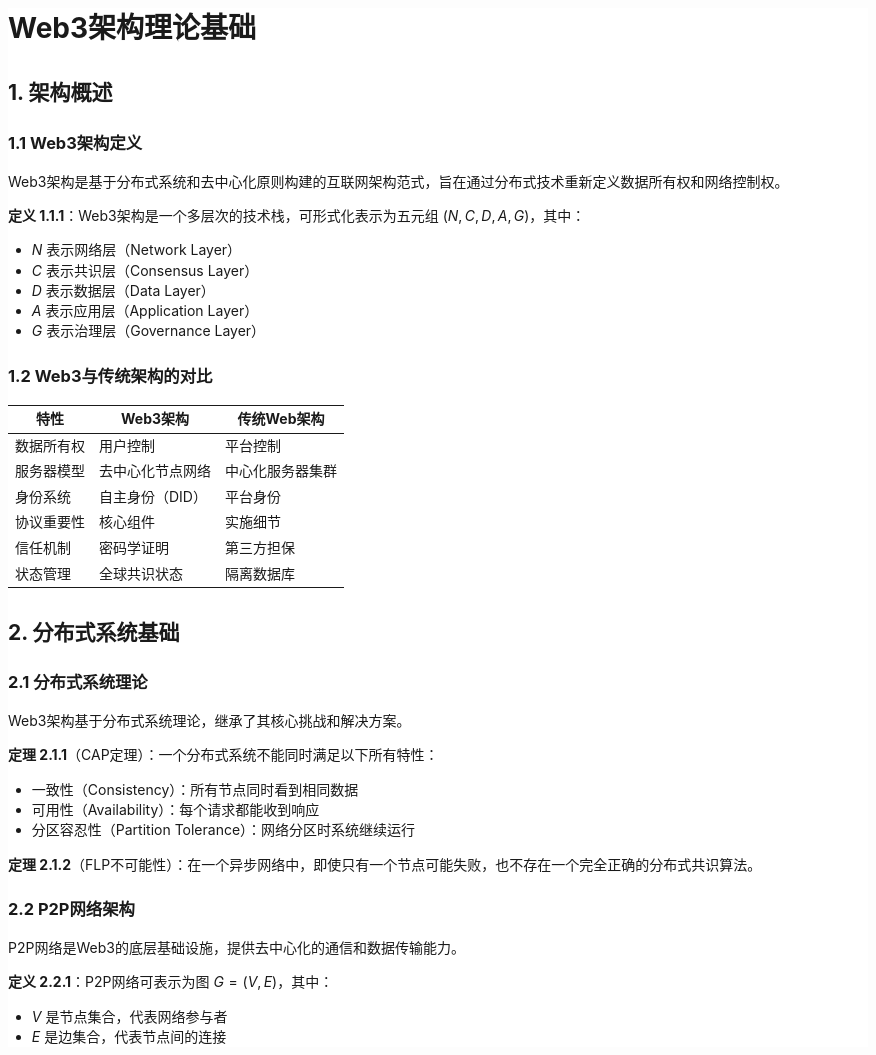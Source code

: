 # Web3架构理论基础

## 1. 架构概述

### 1.1 Web3架构定义

Web3架构是基于分布式系统和去中心化原则构建的互联网架构范式，旨在通过分布式技术重新定义数据所有权和网络控制权。

**定义 1.1.1**：Web3架构是一个多层次的技术栈，可形式化表示为五元组 $(N, C, D, A, G)$，其中：
- $N$ 表示网络层（Network Layer）
- $C$ 表示共识层（Consensus Layer）
- $D$ 表示数据层（Data Layer）
- $A$ 表示应用层（Application Layer）
- $G$ 表示治理层（Governance Layer）

### 1.2 Web3与传统架构的对比

| 特性 | Web3架构 | 传统Web架构 |
|------|----------|------------|
| 数据所有权 | 用户控制 | 平台控制 |
| 服务器模型 | 去中心化节点网络 | 中心化服务器集群 |
| 身份系统 | 自主身份（DID） | 平台身份 |
| 协议重要性 | 核心组件 | 实施细节 |
| 信任机制 | 密码学证明 | 第三方担保 |
| 状态管理 | 全球共识状态 | 隔离数据库 |

## 2. 分布式系统基础

### 2.1 分布式系统理论

Web3架构基于分布式系统理论，继承了其核心挑战和解决方案。

**定理 2.1.1**（CAP定理）：一个分布式系统不能同时满足以下所有特性：
- 一致性（Consistency）：所有节点同时看到相同数据
- 可用性（Availability）：每个请求都能收到响应
- 分区容忍性（Partition Tolerance）：网络分区时系统继续运行

**定理 2.1.2**（FLP不可能性）：在一个异步网络中，即使只有一个节点可能失败，也不存在一个完全正确的分布式共识算法。

### 2.2 P2P网络架构

P2P网络是Web3的底层基础设施，提供去中心化的通信和数据传输能力。

**定义 2.2.1**：P2P网络可表示为图 $G = (V, E)$，其中：
- $V$ 是节点集合，代表网络参与者
- $E$ 是边集合，代表节点间的连接

